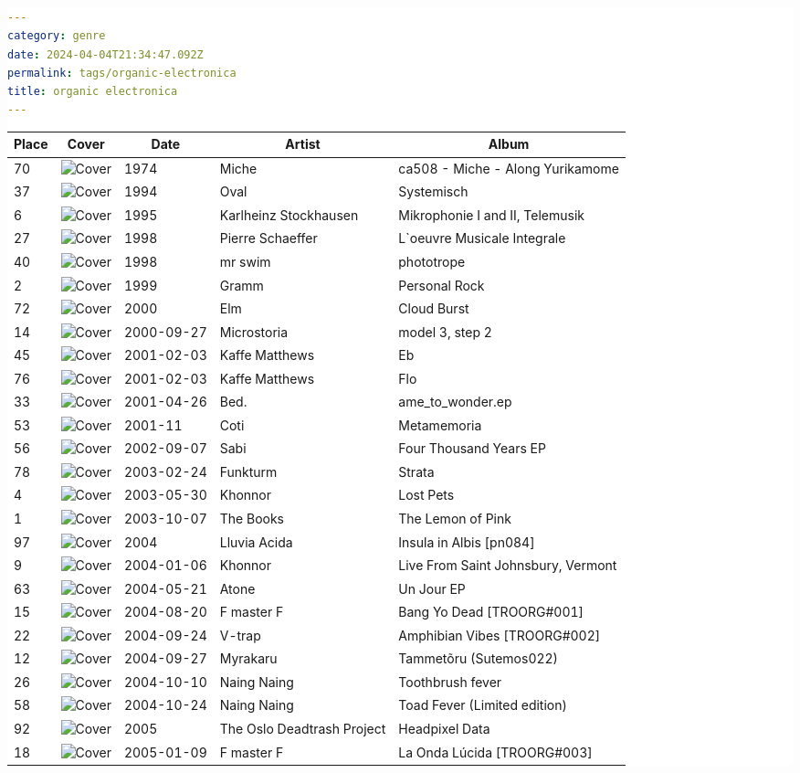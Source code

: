 ```yaml
---
category: genre
date: 2024-04-04T21:34:47.092Z
permalink: tags/organic-electronica
title: organic electronica
---
```


| Place | Cover | Date | Artist | Album |
|---|---|---|---|---|
| 70 | ![Cover](https://i.discogs.com/xb6PuDkyyppktKWbgvYJi2609G6Ya1d5gWHX8DvktAM/rs:fit/g:sm/q:40/h:150/w:150/czM6Ly9kaXNjb2dz/LWRhdGFiYXNlLWlt/YWdlcy9SLTc3OTY5/NzYtMTQ0ODk2NjAx/OS02ODUwLmpwZWc.jpeg) | 1974 | Miche | ca508 - Miche - Along Yurikamome |
| 37 | ![Cover](http://coverartarchive.org/release/2e728075-e9fc-49e3-bd01-5a8f37de464a/6485162992-250.jpg) | 1994 | Oval | Systemisch |
| 6 | ![Cover](https://i.discogs.com/ociTAqm_lHbpACr749xal1qBfJ7rIX4v7VCb5H9EF60/rs:fit/g:sm/q:40/h:150/w:150/czM6Ly9kaXNjb2dz/LWRhdGFiYXNlLWlt/YWdlcy9SLTExNjI0/NTctMTM4NjQyOTUy/OC0yMDQ3LmpwZWc.jpeg) | 1995 | Karlheinz Stockhausen | Mikrophonie I and II, Telemusik |
| 27 | ![Cover](https://i.discogs.com/PnIXe6zCXq-y9P5l2QPSy5isr6fqXOFE4mohFnZglk0/rs:fit/g:sm/q:40/h:150/w:150/czM6Ly9kaXNjb2dz/LWRhdGFiYXNlLWlt/YWdlcy9SLTMyNjMy/MS0xMzYyNjEwNDcx/LTQ5NjUuanBlZw.jpeg) | 1998 | Pierre Schaeffer | L`oeuvre Musicale Integrale |
| 40 | ![Cover](https://i.discogs.com/vGvxgf1AvRlXmv6pMsxTHymb4wc4q-Z8D4kgSWRVZ94/rs:fit/g:sm/q:40/h:150/w:150/czM6Ly9kaXNjb2dz/LWRhdGFiYXNlLWlt/YWdlcy9SLTE2MzUx/NTA2LTE2NTExOTg0/NzItOTA4Ny5wbmc.jpeg) | 1998 | mr swim | phototrope |
| 2 | ![Cover](http://coverartarchive.org/release/4dd7805e-b5c2-4385-8095-fffa25e9ce9e/22788431944-250.jpg) | 1999 | Gramm | Personal Rock |
| 72 | ![Cover](https://i.discogs.com/H9dW9cLf7lhyJMEEKmqDaiLFh2F61k-ulIU3o31owyU/rs:fit/g:sm/q:40/h:150/w:150/czM6Ly9kaXNjb2dz/LWRhdGFiYXNlLWlt/YWdlcy9SLTExNTIx/ODQ5LTE1MTc4MjMz/NDctNDc2My5qcGVn.jpeg) | 2000 | Elm | Cloud Burst |
| 14 | ![Cover](http://coverartarchive.org/release/d1a025d5-41c2-3589-af85-b6fe6e8a57a4/25925032579-250.jpg) | 2000-09-27 | Microstoria | model 3, step 2 |
| 45 | ![Cover](https://i.discogs.com/r8_nuFr3HYz-gil8k3J1fc7WJiYJ2ooonhZiE8LLHV0/rs:fit/g:sm/q:40/h:150/w:150/czM6Ly9kaXNjb2dz/LWRhdGFiYXNlLWlt/YWdlcy9SLTc2MzI4/NC0xMTU2MjkzMDA0/LmpwZWc.jpeg) | 2001-02-03 | Kaffe Matthews | Eb |
| 76 | ![Cover](https://i.discogs.com/r8_nuFr3HYz-gil8k3J1fc7WJiYJ2ooonhZiE8LLHV0/rs:fit/g:sm/q:40/h:150/w:150/czM6Ly9kaXNjb2dz/LWRhdGFiYXNlLWlt/YWdlcy9SLTc2MzI4/NC0xMTU2MjkzMDA0/LmpwZWc.jpeg) | 2001-02-03 | Kaffe Matthews | Flo |
| 33 | ![Cover](https://i.discogs.com/6ryCX6dRUKTQ1rV3AcPzQYuoK_QNCPI4L7MWCzWr6dg/rs:fit/g:sm/q:40/h:150/w:150/czM6Ly9kaXNjb2dz/LWRhdGFiYXNlLWlt/YWdlcy9SLTEwMTUx/NjMtMTE4NDUzNTM4/OC5qcGVn.jpeg) | 2001-04-26 | Bed. | ame_to_wonder.ep |
| 53 | ![Cover](https://i.discogs.com/UfEowv8sLYnGWjXu477-h9U1KOH0XQUcHvcfiRdKZy0/rs:fit/g:sm/q:40/h:150/w:150/czM6Ly9kaXNjb2dz/LWRhdGFiYXNlLWlt/YWdlcy9SLTEyOTA5/Ni0xMjMyNzQ3ODIy/LmpwZWc.jpeg) | 2001-11 | Coti | Metamemoria |
| 56 | ![Cover](http://coverartarchive.org/release/6186b4a0-1e9c-408b-9a90-bf0d91e44ff8/1325423359-250.jpg) | 2002-09-07 | Sabi | Four Thousand Years EP |
| 78 | ![Cover](https://i.discogs.com/HIDDeez55d4-jci0Zo774i2Ft7kqcUFCzQ11MbGHXhQ/rs:fit/g:sm/q:40/h:150/w:150/czM6Ly9kaXNjb2dz/LWRhdGFiYXNlLWlt/YWdlcy9SLTE1NTg1/OS0xMTY4MjQ4MDY0/LmpwZWc.jpeg) | 2003-02-24 | Funkturm | Strata |
| 4 | ![Cover](http://coverartarchive.org/release/ad2ae0ff-1f56-486b-bfab-d424500e8925/1701171122-250.jpg) | 2003-05-30 | Khonnor | Lost Pets |
| 1 | ![Cover](http://coverartarchive.org/release/9413638c-d75e-35ab-beec-64bea7f74460/11349774109-250.jpg) | 2003-10-07 | The Books | The Lemon of Pink |
| 97 | ![Cover](https://i.discogs.com/id7E9c93q15OYDNZGbl8TGoZ-_Et-FUzKNYVzhF5bAA/rs:fit/g:sm/q:40/h:150/w:150/czM6Ly9kaXNjb2dz/LWRhdGFiYXNlLWlt/YWdlcy9SLTE4OTM0/MTk1LTE2MjIzMDMz/MTUtMTM1OC5qcGVn.jpeg) | 2004 | Lluvia Acida | Insula in Albis [pn084] |
| 9 | ![Cover](https://i.discogs.com/8gDsxtelll3qO89D5XCRAdgCq8_-lg0Nkl57_xuE-No/rs:fit/g:sm/q:40/h:150/w:150/czM6Ly9kaXNjb2dz/LWRhdGFiYXNlLWlt/YWdlcy9SLTIyMTk2/Mi0xMTEzNjk5MTQ5/LmpwZw.jpeg) | 2004-01-06 | Khonnor | Live From Saint Johnsbury, Vermont |
| 63 | ![Cover](http://coverartarchive.org/release/071c7906-e102-48b0-b0a7-cdcddeeaf9dd/1701141785-250.jpg) | 2004-05-21 | Atone | Un Jour EP |
| 15 | ![Cover](https://i.discogs.com/R6XFbtf6YO91UJJdt0J_a34TtUt-qM7M_e0UQbegs0M/rs:fit/g:sm/q:40/h:150/w:150/czM6Ly9kaXNjb2dz/LWRhdGFiYXNlLWlt/YWdlcy9SLTY3NjU1/My0xMTYyNTgwOTIy/LmpwZWc.jpeg) | 2004-08-20 | F master F | Bang Yo Dead [TROORG#001] |
| 22 | ![Cover](https://i.discogs.com/93Pmq_ccZm-04wjNoAL-xjCPK06rnqkjOX9Vf2ZSL3w/rs:fit/g:sm/q:40/h:150/w:150/czM6Ly9kaXNjb2dz/LWRhdGFiYXNlLWlt/YWdlcy9SLTY3NjQ0/NS0xMTYyNTgxMDM3/LmpwZWc.jpeg) | 2004-09-24 | V-trap | Amphibian Vibes [TROORG#002] |
| 12 | ![Cover](https://i.discogs.com/PoPmE9eObNPrk9MigOqMjTzA4QU-WWjUbWy7ToJcx8M/rs:fit/g:sm/q:40/h:150/w:150/czM6Ly9kaXNjb2dz/LWRhdGFiYXNlLWlt/YWdlcy9SLTMxMzM0/MS0xNjAzMzg2MzQy/LTQ0NTkuanBlZw.jpeg) | 2004-09-27 | Myrakaru | Tammetõru (Sutemos022) |
| 26 | ![Cover](https://i.discogs.com/lpWERUrntWaibazb_lDHoaALDapS8J8Dl-h9d24TXpY/rs:fit/g:sm/q:40/h:150/w:150/czM6Ly9kaXNjb2dz/LWRhdGFiYXNlLWlt/YWdlcy9SLTE4ODQx/NTUtMTU3NTExMjA4/OS0zNDE3LmpwZWc.jpeg) | 2004-10-10 | Naing Naing | Toothbrush fever |
| 58 | ![Cover](https://i.discogs.com/KLtGcQZiWsCi2v-8WVpMrAbjHmY5UL0m6nUWDzwyCN8/rs:fit/g:sm/q:40/h:150/w:150/czM6Ly9kaXNjb2dz/LWRhdGFiYXNlLWlt/YWdlcy9SLTM4ODEz/MzYtMTM0NzkxNzA1/Ny05Njk0LmpwZWc.jpeg) | 2004-10-24 | Naing Naing | Toad Fever (Limited edition) |
| 92 | ![Cover](https://i.discogs.com/nolOKh4QL6lUpr3SMPWxtjlL1TRZYID2iPJOhUAgyiI/rs:fit/g:sm/q:40/h:150/w:150/czM6Ly9kaXNjb2dz/LWRhdGFiYXNlLWlt/YWdlcy9SLTQ5NDU3/NzQtMTM4MDIxNzE2/Mi0xMzYxLmpwZWc.jpeg) | 2005 | The Oslo Deadtrash Project | Headpixel Data |
| 18 | ![Cover](https://i.discogs.com/VZFHw5uT0E3s599K9k-dcO0oEx9MaPgeB28iXcoZLTU/rs:fit/g:sm/q:40/h:150/w:150/czM6Ly9kaXNjb2dz/LWRhdGFiYXNlLWlt/YWdlcy9SLTY3NjUz/Mi0xMTYyNTgxMTIx/LmpwZWc.jpeg) | 2005-01-09 | F master F | La Onda Lúcida [TROORG#003] |
